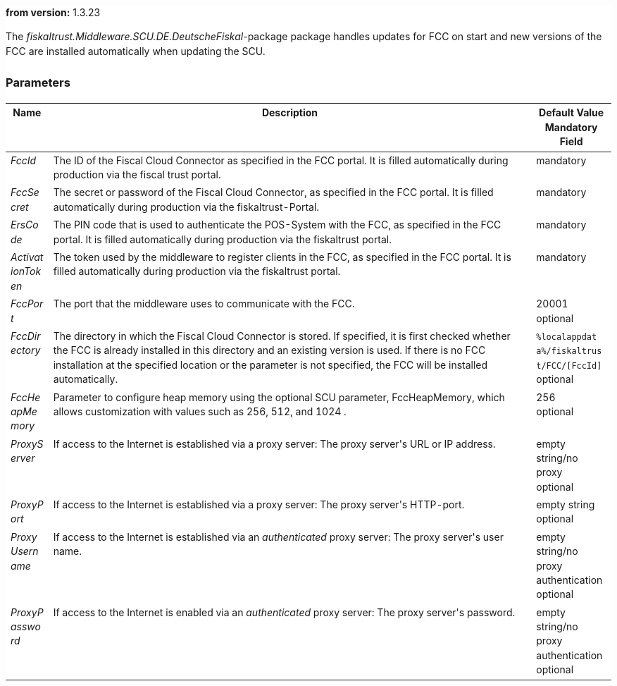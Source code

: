 **from version:** 1.3.23

The _fiskaltrust.Middleware.SCU.DE.DeutscheFiskal_-package package handles updates for FCC on start and new versions of the FCC are installed automatically when updating the SCU.

### Parameters

| Name                          | Description                                                                                                                                                                                                                                                                                                                  | **Default Value**<br />**Mandatory Field**             |
|-------------------------------|------------------------------------------------------------------------------------------------------------------------------------------------------------------------------------------------------------------------------------------------------------------------------------------------------------------------------|--------------------------------------------------------|
| _FccId_                       | The ID of the Fiscal Cloud Connector as specified in the FCC portal. It is filled automatically during production via the fiscal trust portal.                                                                                                                                                                               | mandatory                                              |
| _FccSecret_                   | The secret or password of the Fiscal Cloud Connector, as specified in the FCC portal. It is filled automatically during production via the fiskaltrust-Portal.                                                                                                                                                               | mandatory                                              |
| _ErsCode_                     | The PIN code that is used to authenticate the POS-System with the FCC, as specified in the FCC portal. It is filled automatically during production via the fiskaltrust portal.                                                                                                                                              | mandatory                                              |
| _ActivationToken_             | The token used by the middleware to register clients in the FCC, as specified in the FCC portal. It is filled automatically during production via the fiskaltrust portal.                                                                                                                                                    | mandatory                                              |
| _FccPort_                     | The port that the middleware uses to communicate with the FCC.                                                                                                                                                                                                                                                               | 20001<br />optional                                    |
| _FccDirectory_                | The directory in which the Fiscal Cloud Connector is stored. If specified, it is first checked whether the FCC is already installed in this directory and an existing version is used. If there is no FCC installation at the specified location or the parameter is not specified, the FCC will be installed automatically. | `%localappdata%/fiskaltrust/FCC/[FccId]`<br />optional |
| _FccHeapMemory_                     |  Parameter to configure heap memory using the optional SCU parameter, FccHeapMemory, which allows customization with values such as 256, 512, and 1024 .                                                                                                                                                                                                                                                               | 256<br />optional
| _ProxyServer_                 | If access to the Internet is established via a proxy server: The proxy server's URL or IP address.                                                                                                                                                                                                                           | empty string/no proxy<br />optional                    |
| _ProxyPort_                   | If access to the Internet is established via a proxy server: The proxy server's HTTP-port.                                                                                                                                                                                                                                   | empty string<br />optional                             |
| _ProxyUsername_               | If access to the Internet is established via an _authenticated_ proxy server: The proxy server's user name.                                                                                                                                                                                                                  | empty string/no proxy authentication<br />optional     |
| _ProxyPassword_               | If access to the Internet is enabled via an _authenticated_ proxy server: The proxy server's password.                                                                                                                                                                                                                       | empty string/no proxy authentication<br />optional     |